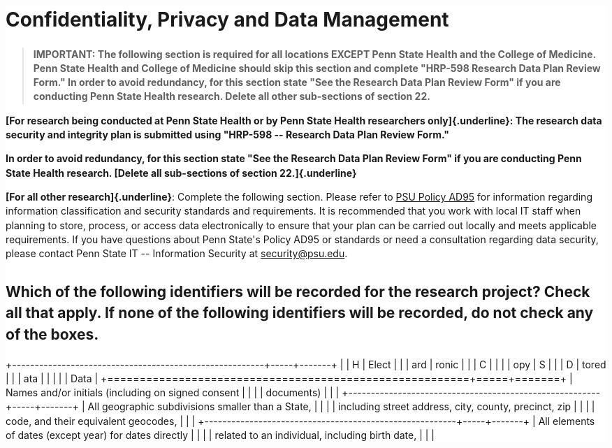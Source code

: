 # Confidentiality, Privacy and Data Management 

> **IMPORTANT: The following section is required for all locations
> EXCEPT Penn State Health and the College of Medicine. Penn State
> Health and College of Medicine should skip this section and complete
> "HRP-598 Research Data Plan Review Form." In order to avoid
> redundancy, for this section state "See the Research Data Plan Review
> Form" if you are conducting Penn State Health research. Delete all
> other sub-sections of section 22.**

**[For research being conducted at Penn State Health or by Penn State
Health researchers only]{.underline}: The research data security and
integrity plan is submitted using "HRP-598 -- Research Data Plan Review
Form."**

**In order to avoid redundancy, for this section state "See the Research
Data Plan Review Form" if you are conducting Penn State Health research.
[Delete all sub-sections of section 22.]{.underline}**

**[For all other research]{.underline}**: Complete the following
section. Please refer to [PSU Policy
AD95](https://policy.psu.edu/policies/ad95#C) for information regarding
information classification and security standards and requirements. It
is recommended that you work with local IT staff when planning to store,
process, or access data electronically to ensure that your plan can be
carried out locally and meets applicable requirements. If you have
questions about Penn State's Policy AD95 or standards or need a
consultation regarding data security, please contact Penn State IT --
Information Security at <security@psu.edu>.

## Which of the following identifiers will be recorded for the research project? Check all that apply. If none of the following identifiers will be recorded, do not check any of the boxes.

+--------------------------------------------------------+-----+-------+
|                                                        | H   | Elect |
|                                                        | ard | ronic |
|                                                        | C   |       |
|                                                        | opy | S     |
|                                                        | D   | tored |
|                                                        | ata |       |
|                                                        |     | Data  |
+========================================================+=====+=======+
| Names and/or initials (including on signed consent     |     |       |
| documents)                                             |     |       |
+--------------------------------------------------------+-----+-------+
| All geographic subdivisions smaller than a State,      |     |       |
| including street address, city, county, precinct, zip  |     |       |
| code, and their equivalent geocodes,                   |     |       |
+--------------------------------------------------------+-----+-------+
| All elements of dates (except year) for dates directly |     |       |
| related to an individual, including birth date,        |     |       |

[^1]: This template satisfies AAHRPP elements 1.7.B, I.8.B, I-9, II.2.